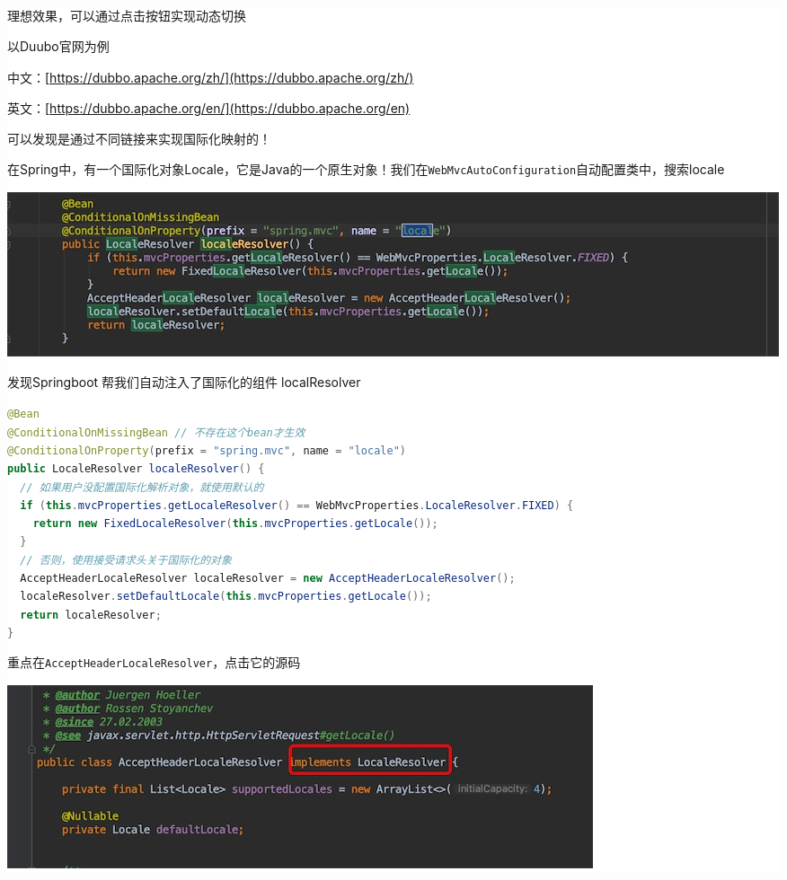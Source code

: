 理想效果，可以通过点击按钮实现动态切换

以Duubo官网为例

中文：[https://dubbo.apache.org/zh/](https://dubbo.apache.org/zh/)

英文：[https://dubbo.apache.org/en/](https://dubbo.apache.org/en)

可以发现是通过不同链接来实现国际化映射的！

在Spring中，有一个国际化对象Locale，它是Java的一个原生对象！我们在`WebMvcAutoConfiguration`自动配置类中，搜索locale

![](/assets/images/2020/icoding/springboot/i18n-locale-resolver.jpg)

发现Springboot  帮我们自动注入了国际化的组件 localResolver

```java
@Bean
@ConditionalOnMissingBean // 不存在这个bean才生效
@ConditionalOnProperty(prefix = "spring.mvc", name = "locale")
public LocaleResolver localeResolver() {
  // 如果用户没配置国际化解析对象，就使用默认的
  if (this.mvcProperties.getLocaleResolver() == WebMvcProperties.LocaleResolver.FIXED) {
    return new FixedLocaleResolver(this.mvcProperties.getLocale());
  }
  // 否则，使用接受请求头关于国际化的对象
  AcceptHeaderLocaleResolver localeResolver = new AcceptHeaderLocaleResolver();
  localeResolver.setDefaultLocale(this.mvcProperties.getLocale());
  return localeResolver;
}
```

重点在`AcceptHeaderLocaleResolver`，点击它的源码

![](/assets/images/2020/icoding/springboot/i18n-locale-resolver-2.jpg)
